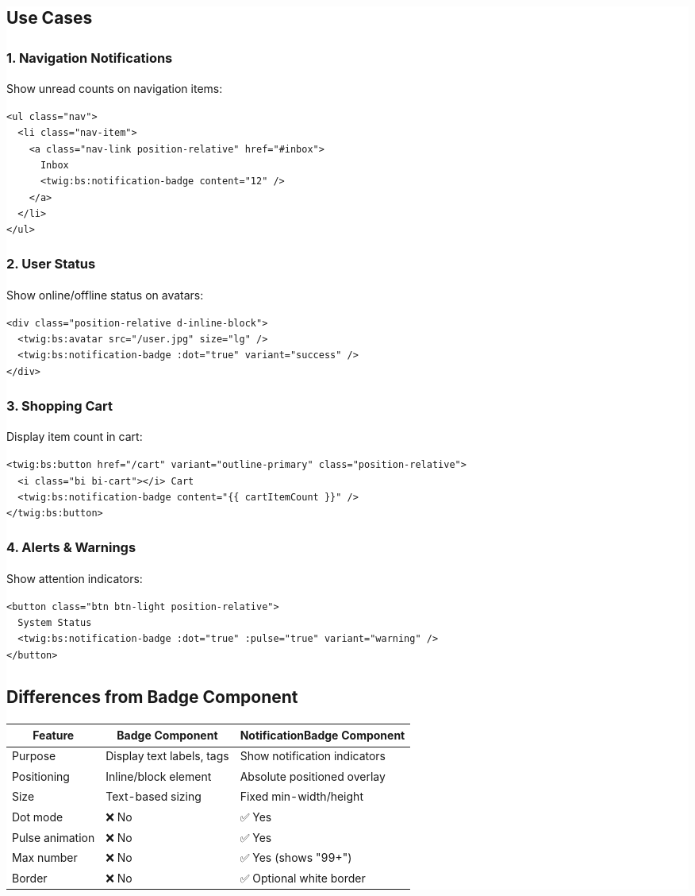 ## Use Cases

### 1. Navigation Notifications

Show unread counts on navigation items:

```twig
<ul class="nav">
  <li class="nav-item">
    <a class="nav-link position-relative" href="#inbox">
      Inbox
      <twig:bs:notification-badge content="12" />
    </a>
  </li>
</ul>
```

### 2. User Status

Show online/offline status on avatars:

```twig
<div class="position-relative d-inline-block">
  <twig:bs:avatar src="/user.jpg" size="lg" />
  <twig:bs:notification-badge :dot="true" variant="success" />
</div>
```

### 3. Shopping Cart

Display item count in cart:

```twig
<twig:bs:button href="/cart" variant="outline-primary" class="position-relative">
  <i class="bi bi-cart"></i> Cart
  <twig:bs:notification-badge content="{{ cartItemCount }}" />
</twig:bs:button>
```

### 4. Alerts & Warnings

Show attention indicators:

```twig
<button class="btn btn-light position-relative">
  System Status
  <twig:bs:notification-badge :dot="true" :pulse="true" variant="warning" />
</button>
```

## Differences from Badge Component

| Feature | Badge Component | NotificationBadge Component |
|---------|----------------|----------------------------|
| Purpose | Display text labels, tags | Show notification indicators |
| Positioning | Inline/block element | Absolute positioned overlay |
| Size | Text-based sizing | Fixed min-width/height |
| Dot mode | ❌ No | ✅ Yes |
| Pulse animation | ❌ No | ✅ Yes |
| Max number | ❌ No | ✅ Yes (shows "99+") |
| Border | ❌ No | ✅ Optional white border |